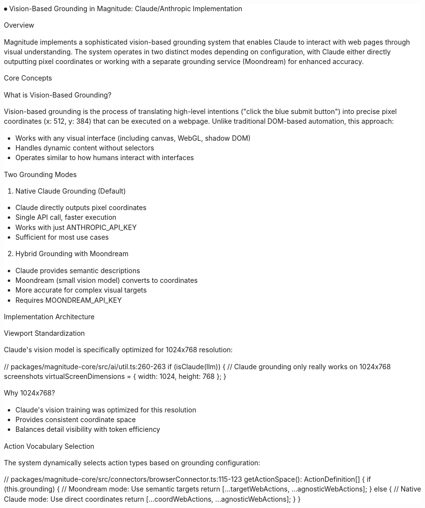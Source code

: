 ⏺ Vision-Based Grounding in Magnitude: Claude/Anthropic Implementation

  Overview

  Magnitude implements a sophisticated vision-based grounding system that enables Claude to interact with web pages through visual understanding. The system operates in two distinct modes depending on
  configuration, with Claude either directly outputting pixel coordinates or working with a separate grounding service (Moondream) for enhanced accuracy.

  Core Concepts

  What is Vision-Based Grounding?

  Vision-based grounding is the process of translating high-level intentions ("click the blue submit button") into precise pixel coordinates (x: 512, y: 384) that can be executed on a webpage. Unlike
  traditional DOM-based automation, this approach:

  - Works with any visual interface (including canvas, WebGL, shadow DOM)
  - Handles dynamic content without selectors
  - Operates similar to how humans interact with interfaces

  Two Grounding Modes

  1. Native Claude Grounding (Default)

  - Claude directly outputs pixel coordinates
  - Single API call, faster execution
  - Works with just ANTHROPIC_API_KEY
  - Sufficient for most use cases

  2. Hybrid Grounding with Moondream

  - Claude provides semantic descriptions
  - Moondream (small vision model) converts to coordinates
  - More accurate for complex visual targets
  - Requires MOONDREAM_API_KEY

  Implementation Architecture

  Viewport Standardization

  Claude's vision model is specifically optimized for 1024x768 resolution:

  // packages/magnitude-core/src/ai/util.ts:260-263
  if (isClaude(llm)) {
      // Claude grounding only really works on 1024x768 screenshots
      virtualScreenDimensions = { width: 1024, height: 768 };
  }

  Why 1024x768?
  - Claude's vision training was optimized for this resolution
  - Provides consistent coordinate space
  - Balances detail visibility with token efficiency

  Action Vocabulary Selection

  The system dynamically selects action types based on grounding configuration:

  // packages/magnitude-core/src/connectors/browserConnector.ts:115-123
  getActionSpace(): ActionDefinition<any>[] {
      if (this.grounding) {
          // Moondream mode: Use semantic targets
          return [...targetWebActions, ...agnosticWebActions];
      } else {
          // Native Claude mode: Use direct coordinates
          return [...coordWebActions, ...agnosticWebActions];
      }
  }
